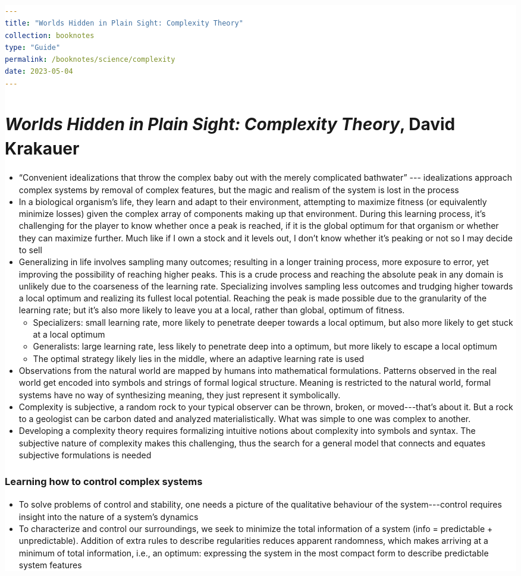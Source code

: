 ```yaml
---
title: "Worlds Hidden in Plain Sight: Complexity Theory"
collection: booknotes
type: "Guide"
permalink: /booknotes/science/complexity
date: 2023-05-04
---
```


# *Worlds Hidden in Plain Sight: Complexity Theory*, David Krakauer
* “Convenient idealizations that throw the complex baby out with the merely complicated bathwater” --- idealizations approach complex systems by removal of complex features, but the magic and realism of the system is lost in the process
* In a biological organism’s life, they learn and adapt to their environment, attempting to maximize fitness (or equivalently minimize losses) given the complex array of components making up that environment. During this learning process, it’s challenging for the player to know whether once a peak is reached, if it is the global optimum for that organism or whether they can maximize further. Much like if I own a stock and it levels out, I don’t know whether it’s peaking or not so I may decide to sell
* Generalizing in life involves sampling many outcomes; resulting in a longer training process, more exposure to error, yet improving the possibility of reaching higher peaks. This is a crude process and reaching the absolute peak in any domain is unlikely due to the coarseness of the learning rate. Specializing involves sampling less outcomes and trudging higher towards a local optimum and realizing its fullest local potential. Reaching the peak is made possible due to the granularity of the learning rate; but it’s also more likely to leave you at a local, rather than global, optimum of fitness.
    * Specializers: small learning rate, more likely to penetrate deeper towards a local optimum, but also more likely to get stuck at a local optimum
    * Generalists: large learning rate, less likely to penetrate deep into a optimum, but more likely to escape a local optimum
    * The optimal strategy likely lies in the middle, where an adaptive learning rate is used 
* Observations from the natural world are mapped by humans into mathematical formulations. Patterns observed in the real world get encoded into symbols and strings of formal logical structure. Meaning is restricted to the natural world, formal systems have no way of synthesizing meaning, they just represent it symbolically.
* Complexity is subjective, a random rock to your typical observer can be thrown, broken, or moved---that’s about it. But a rock to a geologist can be carbon dated and analyzed materialistically. What was simple to one was complex to another.
* Developing a complexity theory requires formalizing intuitive notions about complexity into symbols and syntax. The subjective nature of complexity makes this challenging, thus the search for a general model that connects and equates subjective formulations is needed

### Learning how to control complex systems
* To solve problems of control and stability, one needs a picture of the qualitative behaviour of the system---control requires insight into the nature of a system’s dynamics
* To characterize and control our surroundings, we seek to minimize the total information of a system (info = predictable + unpredictable). Addition of extra rules to describe regularities reduces apparent randomness, which makes arriving at a minimum of total information, i.e., an optimum: expressing the system in the most compact form to describe predictable system features
